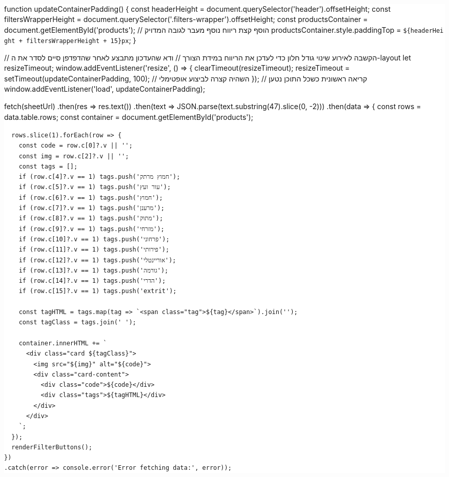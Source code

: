   function updateContainerPadding() {
    const headerHeight = document.querySelector('header').offsetHeight;
    const filtersWrapperHeight = document.querySelector('.filters-wrapper').offsetHeight;
    const productsContainer = document.getElementById('products');
    // הוסף קצת ריווח נוסף מעבר לגובה המדויק
    productsContainer.style.paddingTop = `${headerHeight + filtersWrapperHeight + 15}px`;
  }

  // הקשבה לאירוע שינוי גודל חלון כדי לעדכן את הריווח במידת הצורך
  // ודא שהעדכון מתבצע לאחר שהדפדפן סיים לסדר את ה-layout
  let resizeTimeout;
  window.addEventListener('resize', () => {
    clearTimeout(resizeTimeout);
    resizeTimeout = setTimeout(updateContainerPadding, 100); // השהיה קצרה לביצוע אופטימלי
  });
  // קריאה ראשונית כשכל התוכן נטען
  window.addEventListener('load', updateContainerPadding);


  fetch(sheetUrl)
    .then(res => res.text())
    .then(text => JSON.parse(text.substring(47).slice(0, -2)))
    .then(data => {
      const rows = data.table.rows;
      const container = document.getElementById('products');

      rows.slice(1).forEach(row => {
        const code = row.c[0]?.v || '';
        const img = row.c[2]?.v || '';
        const tags = [];
        if (row.c[4]?.v == 1) tags.push('חמוץ מרתק');
        if (row.c[5]?.v == 1) tags.push('עור ועץ');
        if (row.c[6]?.v == 1) tags.push('חמוץ');
        if (row.c[7]?.v == 1) tags.push('מרענן');
        if (row.c[8]?.v == 1) tags.push('מתוק');
        if (row.c[9]?.v == 1) tags.push('מזרחי');
        if (row.c[10]?.v == 1) tags.push('פרחוני');
        if (row.c[11]?.v == 1) tags.push('פירותי');
        if (row.c[12]?.v == 1) tags.push('אוריינטלי');
        if (row.c[13]?.v == 1) tags.push('גורמה');
        if (row.c[14]?.v == 1) tags.push('הדרי');
        if (row.c[15]?.v == 1) tags.push('extrit');

        const tagHTML = tags.map(tag => `<span class="tag">${tag}</span>`).join('');
        const tagClass = tags.join(' ');

        container.innerHTML += `
          <div class="card ${tagClass}">
            <img src="${img}" alt="${code}">
            <div class="card-content">
              <div class="code">${code}</div>
              <div class="tags">${tagHTML}</div>
            </div>
          </div>
        `;
      });
      renderFilterButtons();
    })
    .catch(error => console.error('Error fetching data:', error));
</script>
</body>
</html>
